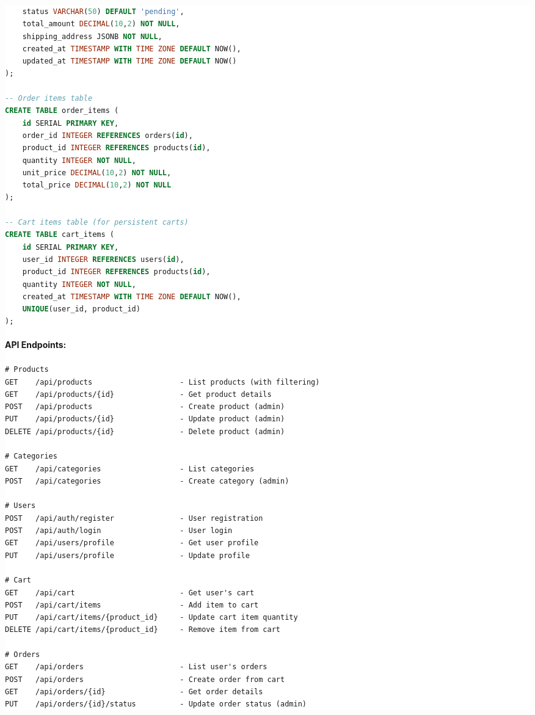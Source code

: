 ```sql
    status VARCHAR(50) DEFAULT 'pending',
    total_amount DECIMAL(10,2) NOT NULL,
    shipping_address JSONB NOT NULL,
    created_at TIMESTAMP WITH TIME ZONE DEFAULT NOW(),
    updated_at TIMESTAMP WITH TIME ZONE DEFAULT NOW()
);

-- Order items table
CREATE TABLE order_items (
    id SERIAL PRIMARY KEY,
    order_id INTEGER REFERENCES orders(id),
    product_id INTEGER REFERENCES products(id),
    quantity INTEGER NOT NULL,
    unit_price DECIMAL(10,2) NOT NULL,
    total_price DECIMAL(10,2) NOT NULL
);

-- Cart items table (for persistent carts)
CREATE TABLE cart_items (
    id SERIAL PRIMARY KEY,
    user_id INTEGER REFERENCES users(id),
    product_id INTEGER REFERENCES products(id),
    quantity INTEGER NOT NULL,
    created_at TIMESTAMP WITH TIME ZONE DEFAULT NOW(),
    UNIQUE(user_id, product_id)
);
```

#### API Endpoints:
```
# Products
GET    /api/products                    - List products (with filtering)
GET    /api/products/{id}               - Get product details
POST   /api/products                    - Create product (admin)
PUT    /api/products/{id}               - Update product (admin)
DELETE /api/products/{id}               - Delete product (admin)

# Categories
GET    /api/categories                  - List categories
POST   /api/categories                  - Create category (admin)

# Users
POST   /api/auth/register               - User registration
POST   /api/auth/login                  - User login
GET    /api/users/profile               - Get user profile
PUT    /api/users/profile               - Update profile

# Cart
GET    /api/cart                        - Get user's cart
POST   /api/cart/items                  - Add item to cart
PUT    /api/cart/items/{product_id}     - Update cart item quantity
DELETE /api/cart/items/{product_id}     - Remove item from cart

# Orders
GET    /api/orders                      - List user's orders
POST   /api/orders                      - Create order from cart
GET    /api/orders/{id}                 - Get order details
PUT    /api/orders/{id}/status          - Update order status (admin)
```
